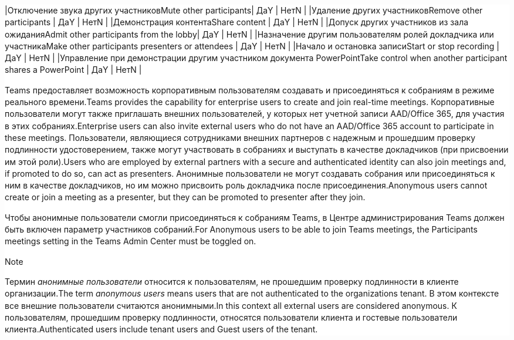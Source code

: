 |<span data-ttu-id="ea8de-325">Отключение звука других участников</span><span class="sxs-lookup"><span data-stu-id="ea8de-325">Mute other participants</span></span>| <span data-ttu-id="ea8de-326">Да</span><span class="sxs-lookup"><span data-stu-id="ea8de-326">Y</span></span> | <span data-ttu-id="ea8de-327">Нет</span><span class="sxs-lookup"><span data-stu-id="ea8de-327">N</span></span> |
|<span data-ttu-id="ea8de-328">Удаление других участников</span><span class="sxs-lookup"><span data-stu-id="ea8de-328">Remove other participants</span></span>      |  <span data-ttu-id="ea8de-329">Да</span><span class="sxs-lookup"><span data-stu-id="ea8de-329">Y</span></span>       |   <span data-ttu-id="ea8de-330">Нет</span><span class="sxs-lookup"><span data-stu-id="ea8de-330">N</span></span>      |
|<span data-ttu-id="ea8de-331">Демонстрация контента</span><span class="sxs-lookup"><span data-stu-id="ea8de-331">Share content</span></span>     |     <span data-ttu-id="ea8de-332">Да</span><span class="sxs-lookup"><span data-stu-id="ea8de-332">Y</span></span>    |     <span data-ttu-id="ea8de-333">Нет</span><span class="sxs-lookup"><span data-stu-id="ea8de-333">N</span></span>    |
|<span data-ttu-id="ea8de-334">Допуск других участников из зала ожидания</span><span class="sxs-lookup"><span data-stu-id="ea8de-334">Admit other participants from the lobby</span></span>|  <span data-ttu-id="ea8de-335">Да</span><span class="sxs-lookup"><span data-stu-id="ea8de-335">Y</span></span>       |   <span data-ttu-id="ea8de-336">Нет</span><span class="sxs-lookup"><span data-stu-id="ea8de-336">N</span></span>      |
|<span data-ttu-id="ea8de-337">Назначение другим пользователям ролей докладчика или участника</span><span class="sxs-lookup"><span data-stu-id="ea8de-337">Make other participants presenters or attendees</span></span>     |   <span data-ttu-id="ea8de-338">Да</span><span class="sxs-lookup"><span data-stu-id="ea8de-338">Y</span></span>      | <span data-ttu-id="ea8de-339">Нет</span><span class="sxs-lookup"><span data-stu-id="ea8de-339">N</span></span>        |
|<span data-ttu-id="ea8de-340">Начало и остановка записи</span><span class="sxs-lookup"><span data-stu-id="ea8de-340">Start or stop recording</span></span>     |     <span data-ttu-id="ea8de-341">Да</span><span class="sxs-lookup"><span data-stu-id="ea8de-341">Y</span></span>    |    <span data-ttu-id="ea8de-342">Нет</span><span class="sxs-lookup"><span data-stu-id="ea8de-342">N</span></span>     |
|<span data-ttu-id="ea8de-343">Управление при демонстрации другим участником документа PowerPoint</span><span class="sxs-lookup"><span data-stu-id="ea8de-343">Take control when another participant shares a PowerPoint</span></span>     |  <span data-ttu-id="ea8de-344">Да</span><span class="sxs-lookup"><span data-stu-id="ea8de-344">Y</span></span>         | <span data-ttu-id="ea8de-345">Нет</span><span class="sxs-lookup"><span data-stu-id="ea8de-345">N</span></span>        |

<span data-ttu-id="ea8de-346">Teams предоставляет возможность корпоративным пользователям создавать и присоединяться к собраниям в режиме реального времени.</span><span class="sxs-lookup"><span data-stu-id="ea8de-346">Teams provides the capability for enterprise users to create and join real-time meetings.</span></span> <span data-ttu-id="ea8de-347">Корпоративные пользователи могут также приглашать внешних пользователей, у которых нет учетной записи AAD/Office 365, для участия в этих собраниях.</span><span class="sxs-lookup"><span data-stu-id="ea8de-347">Enterprise users can also invite external users who do not have an AAD/Office 365 account to participate in these meetings.</span></span> <span data-ttu-id="ea8de-348">Пользователи, являющиеся сотрудниками внешних партнеров с надежным и прошедшим проверку подлинности удостоверением, также могут участвовать в собраниях и выступать в качестве докладчиков (при присвоении им этой роли).</span><span class="sxs-lookup"><span data-stu-id="ea8de-348">Users who are employed by external partners with a secure and authenticated identity can also join meetings and, if promoted to do so, can act as presenters.</span></span> <span data-ttu-id="ea8de-349">Анонимные пользователи не могут создавать собрания или присоединяться к ним в качестве докладчиков, но им можно присвоить роль докладчика после присоединения.</span><span class="sxs-lookup"><span data-stu-id="ea8de-349">Anonymous users cannot create or join a meeting as a presenter, but they can be promoted to presenter after they join.</span></span>

<span data-ttu-id="ea8de-350">Чтобы анонимные пользователи смогли присоединяться к собраниям Teams, в Центре администрирования Teams должен быть включен параметр участников собраний.</span><span class="sxs-lookup"><span data-stu-id="ea8de-350">For Anonymous users to be able to join Teams meetings, the Participants meetings setting in the Teams Admin Center must be toggled on.</span></span>

> [!NOTE]
> <span data-ttu-id="ea8de-351">Термин *анонимные пользователи* относится к пользователям, не прошедшим проверку подлинности в клиенте организации.</span><span class="sxs-lookup"><span data-stu-id="ea8de-351">The term *anonymous users* means users that are not authenticated to the organizations tenant.</span></span> <span data-ttu-id="ea8de-352">В этом контексте все внешние пользователи считаются анонимными.</span><span class="sxs-lookup"><span data-stu-id="ea8de-352">In this context all external users are considered anonymous.</span></span> <span data-ttu-id="ea8de-353">К пользователям, прошедшим проверку подлинности, относятся пользователи клиента и гостевые пользователи клиента.</span><span class="sxs-lookup"><span data-stu-id="ea8de-353">Authenticated users include tenant users and Guest users of the tenant.</span></span>
